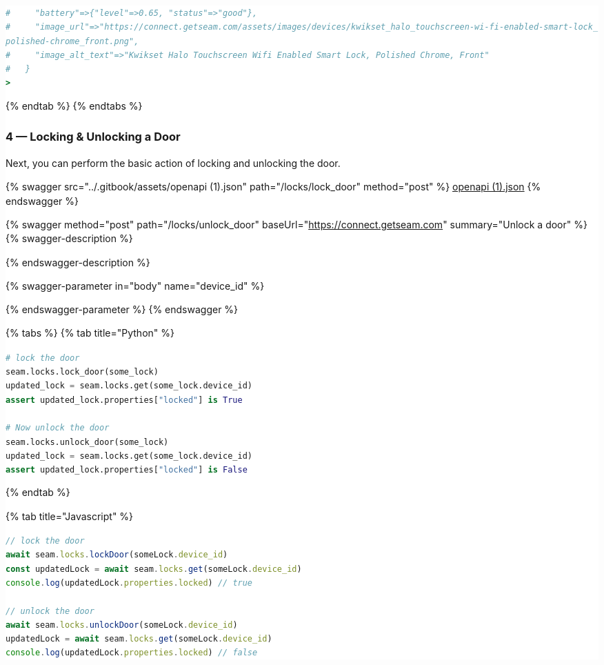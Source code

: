 ```ruby
#     "battery"=>{"level"=>0.65, "status"=>"good"},
#     "image_url"=>"https://connect.getseam.com/assets/images/devices/kwikset_halo_touchscreen-wi-fi-enabled-smart-lock_polished-chrome_front.png",
#     "image_alt_text"=>"Kwikset Halo Touchscreen Wifi Enabled Smart Lock, Polished Chrome, Front"
#   }
>

```

{% endtab %}
{% endtabs %}

### 4 — Locking & Unlocking a Door

Next, you can perform the basic action of locking and unlocking the door.

{% swagger src="../.gitbook/assets/openapi (1).json" path="/locks/lock_door" method="post" %}
[openapi (1).json](<../.gitbook/assets/openapi (1).json>)
{% endswagger %}

{% swagger method="post" path="/locks/unlock_door" baseUrl="https://connect.getseam.com" summary="Unlock a door" %}
{% swagger-description %}

{% endswagger-description %}

{% swagger-parameter in="body" name="device_id" %}

{% endswagger-parameter %}
{% endswagger %}

{% tabs %}
{% tab title="Python" %}

```python
# lock the door
seam.locks.lock_door(some_lock)
updated_lock = seam.locks.get(some_lock.device_id)
assert updated_lock.properties["locked"] is True

# Now unlock the door
seam.locks.unlock_door(some_lock)
updated_lock = seam.locks.get(some_lock.device_id)
assert updated_lock.properties["locked"] is False
```

{% endtab %}

{% tab title="Javascript" %}

```javascript
// lock the door
await seam.locks.lockDoor(someLock.device_id)
const updatedLock = await seam.locks.get(someLock.device_id)
console.log(updatedLock.properties.locked) // true

// unlock the door
await seam.locks.unlockDoor(someLock.device_id)
updatedLock = await seam.locks.get(someLock.device_id)
console.log(updatedLock.properties.locked) // false
```
